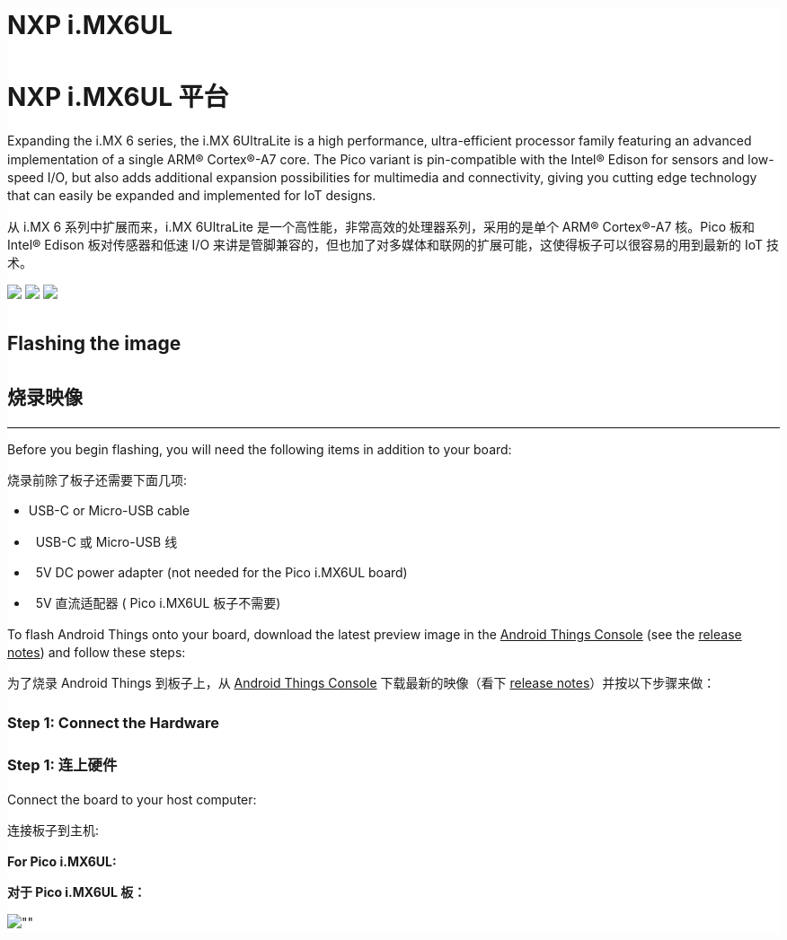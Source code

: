 # NXP i.MX6UL

# NXP i.MX6UL 平台

Expanding the i.MX 6 series, the i.MX 6UltraLite is a high performance, ultra-efficient processor family featuring an advanced implementation of a single ARM® Cortex®-A7 core. The Pico variant is pin-compatible with the Intel® Edison for sensors and low-speed I/O, but also adds additional expansion possibilities for multimedia and connectivity, giving you cutting edge technology that can easily be expanded and implemented for IoT designs.

从 i.MX 6 系列中扩展而来，i.MX 6UltraLite 是一个高性能，非常高效的处理器系列，采用的是单个 ARM® Cortex®-A7 核。Pico 板和 Intel® Edison 板对传感器和低速 I/O 来讲是管脚兼容的，但也加了对多媒体和联网的扩展可能，这使得板子可以很容易的用到最新的 IoT 技术。

![](https://developer.android.google.cn/things/images/nxp-pico7-board.png) ![](https://developer.android.google.cn/things/images/nxp-spriot-board.png) ![](https://developer.android.google.cn/things/images/nxp-argon-board.png)

## Flashing the image

## 烧录映像

* * *

Before you begin flashing, you will need the following items in addition to your board:

烧录前除了板子还需要下面几项:

*   USB-C or Micro-USB cable

*   USB-C 或 Micro-USB 线

*   5V DC power adapter (not needed for the Pico i.MX6UL board)

*   5V 直流适配器 ( Pico i.MX6UL 板子不需要)

To flash Android Things onto your board, download the latest preview image in the [Android Things Console](https://partner.android.com/things/console) (see the [release notes](https://developer.android.google.cn/things/preview/releases.html)) and follow these steps:

为了烧录 Android Things 到板子上，从 [Android Things Console](https://partner.android.com/things/console) 下载最新的映像（看下 [release notes](https://developer.android.google.cn/things/preview/releases.html)）并按以下步骤来做：

### Step 1: Connect the Hardware

### Step 1: 连上硬件

Connect the board to your host computer:

连接板子到主机:


**For Pico i.MX6UL:**

**对于 Pico i.MX6UL 板：**

![""](https://developer.android.google.cn/things/images/pico7-connections.png)
